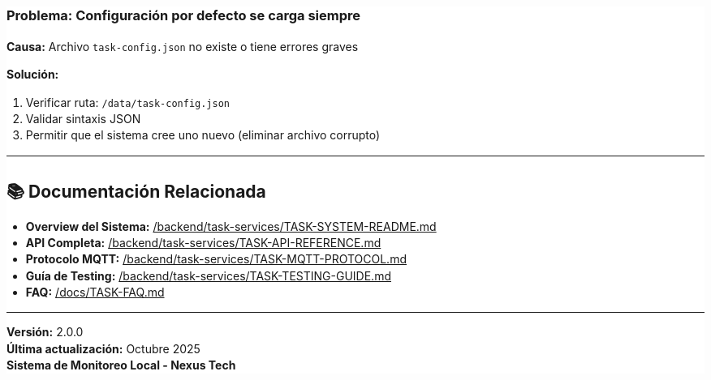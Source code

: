 
### Problema: Configuración por defecto se carga siempre

**Causa:** Archivo `task-config.json` no existe o tiene errores graves

**Solución:**
1. Verificar ruta: `/data/task-config.json`
2. Validar sintaxis JSON
3. Permitir que el sistema cree uno nuevo (eliminar archivo corrupto)

---

## 📚 Documentación Relacionada

- **Overview del Sistema:** [/backend/task-services/TASK-SYSTEM-README.md](../backend/task-services/TASK-SYSTEM-README.md)
- **API Completa:** [/backend/task-services/TASK-API-REFERENCE.md](../backend/task-services/TASK-API-REFERENCE.md)
- **Protocolo MQTT:** [/backend/task-services/TASK-MQTT-PROTOCOL.md](../backend/task-services/TASK-MQTT-PROTOCOL.md)
- **Guía de Testing:** [/backend/task-services/TASK-TESTING-GUIDE.md](../backend/task-services/TASK-TESTING-GUIDE.md)
- **FAQ:** [/docs/TASK-FAQ.md](../docs/TASK-FAQ.md)

---

**Versión:** 2.0.0  
**Última actualización:** Octubre 2025  
**Sistema de Monitoreo Local - Nexus Tech**